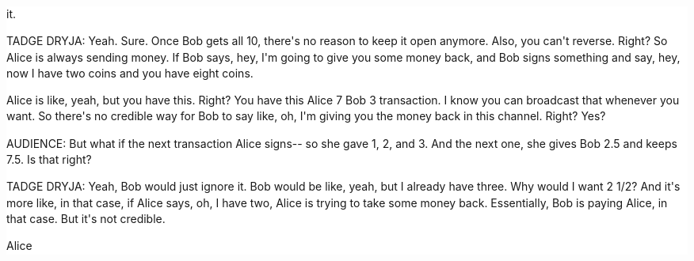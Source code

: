   it.</span> </p><p><span m='825830'>TADGE DRYJA:</span> <span m='825935'>Yeah.</span>
  <span m='826800'>Sure.</span> <span m='827150'>Once</span> <span m='828770'>Bob</span>
  <span m='828950'>gets</span> <span m='829130'>all</span> <span m='829250'>10,</span>
  <span m='830130'>there's</span> <span m='830150'>no</span> <span m='830270'>reason</span>
  <span m='830480'>to</span> <span m='830540'>keep</span> <span m='830720'>it</span>
  <span m='830780'>open</span> <span m='830960'>anymore.</span> <span m='831830'>Also,</span>
  <span m='833120'>you</span> <span m='833210'>can't</span> <span m='833870'>reverse.</span>
  <span m='834470'>Right?</span> <span m='837350'>So</span> <span m='837500'>Alice</span>
  <span m='837800'>is</span> <span m='838250'>always</span> <span m='838730'>sending</span>
  <span m='839030'>money.</span> <span m='839240'>If</span> <span m='839360'>Bob</span>
  <span m='839600'>says,</span> <span m='839880'>hey,</span> <span m='840000'>I'm</span>
  <span m='840100'>going</span> <span m='840200'>to</span> <span m='840300'>give</span>
  <span m='840320'>you some</span> <span m='840470'>money</span> <span m='840650'>back,</span>
  <span m='841550'>and</span> <span m='841700'>Bob</span> <span m='842120'>signs</span>
  <span m='842450'>something and</span> <span m='842840'>say,</span> <span m='843020'>hey,</span>
  <span m='843500'>now</span> <span m='843700'>I</span> <span m='843770'>have</span>
  <span m='843890'>two</span> <span m='844050'>coins</span> <span m='844310'>and</span>
  <span m='844400'>you</span> <span m='844490'>have</span> <span m='844610'>eight</span>
  <span m='844830'>coins.</span> </p><p><span m='845570'>Alice</span> <span m='845760'>is</span>
  <span m='845840'>like,</span> <span m='845990'>yeah,</span> <span m='846370'>but</span>
  <span m='847250'>you</span> <span m='847550'>have</span> <span m='847910'>this.</span>
  <span m='848990'>Right?</span> <span m='849260'>You</span> <span m='849410'>have</span>
  <span m='849680'>this</span> <span m='849980'>Alice</span> <span m='850820'>7</span>
  <span m='851180'>Bob</span> <span m='851420'>3</span> <span m='851660'>transaction.</span>
  <span m='852800'>I</span> <span m='852890'>know</span> <span m='853070'>you</span>
  <span m='853190'>can</span> <span m='853340'>broadcast</span> <span m='853790'>that</span>
  <span m='853940'>whenever</span> <span m='854180'>you</span> <span m='854270'>want.</span>
  <span m='854790'>So</span> <span m='855320'>there's</span> <span m='855500'>no</span>
  <span m='855620'>credible</span> <span m='856130'>way</span> <span m='856460'>for</span>
  <span m='856640'>Bob</span> <span m='857030'>to</span> <span m='857120'>say</span>
  <span m='857330'>like,</span> <span m='857550'>oh, I'm</span> <span m='857720'>giving</span>
  <span m='857990'>you</span> <span m='858080'>the</span> <span m='858140'>money</span>
  <span m='858380'>back</span> <span m='858980'>in</span> <span m='859100'>this</span>
  <span m='859250'>channel.</span> <span m='860090'>Right?</span> <span m='861170'>Yes?</span>
  </p><p><span m='861735'>AUDIENCE:</span> <span m='862090'>But</span> <span m='862170'>what</span>
  <span m='862430'>if</span> <span m='863000'>the</span> <span m='863120'>next</span>
  <span m='863390'>transaction</span> <span m='864180'>Alice</span> <span m='864530'>signs--</span>
  <span m='866850'>so</span> <span m='868190'>she</span> <span m='868370'>gave</span>
  <span m='868580'>1,</span> <span m='868910'>2,</span> <span m='869210'>and</span>
  <span m='869330'>3.</span> <span m='870170'>And</span> <span m='870500'>the</span>
  <span m='870620'>next</span> <span m='870890'>one,</span> <span m='871130'>she</span>
  <span m='871560'>gives</span> <span m='872390'>Bob</span> <span m='872870'>2.5</span>
  <span m='873770'>and</span> <span m='874010'>keeps</span> <span m='874310'>7.5.</span>
  <span m='874775'>Is that</span> <span m='875240'>right?</span> </p><p><span m='875520'>TADGE
  DRYJA:</span> <span m='875620'>Yeah,</span> <span m='877100'>Bob</span> <span m='877550'>would</span>
  <span m='877640'>just</span> <span m='877850'>ignore</span> <span m='878150'>it.</span>
  <span m='879230'>Bob</span> <span m='879960'>would</span> <span m='880130'>be</span>
  <span m='880250'>like,</span> <span m='880580'>yeah,</span> <span m='880810'>but</span>
  <span m='881060'>I</span> <span m='881210'>already</span> <span m='881510'>have</span>
  <span m='881720'>three.</span> <span m='882440'>Why</span> <span m='882620'>would</span>
  <span m='882740'>I</span> <span m='882830'>want</span> <span m='883040'>2</span>
  <span m='883420'>1/2?</span> <span m='886340'>And</span> <span m='886850'>it's</span>
  <span m='887240'>more</span> <span m='887420'>like,</span> <span m='887840'>in</span>
  <span m='887960'>that</span> <span m='888110'>case,</span> <span m='888350'>if</span>
  <span m='888470'>Alice</span> <span m='888650'>says,</span> <span m='888890'>oh,</span>
  <span m='889040'>I</span> <span m='889100'>have</span> <span m='889220'>two,</span>
  <span m='889460'>Alice</span> <span m='889850'>is</span> <span m='889940'>trying</span>
  <span m='890120'>to</span> <span m='890210'>take</span> <span m='890420'>some</span>
  <span m='890540'>money</span> <span m='890750'>back.</span> <span m='890990'>Essentially,</span>
  <span m='891620'>Bob</span> <span m='891920'>is</span> <span m='892040'>paying</span>
  <span m='892370'>Alice,</span> <span m='892640'>in</span> <span m='892730'>that</span>
  <span m='892850'>case.</span> <span m='893450'>But</span> <span m='893630'>it's</span>
  <span m='893720'>not</span> <span m='893840'>credible.</span> </p><p><span m='894650'>Alice</span>